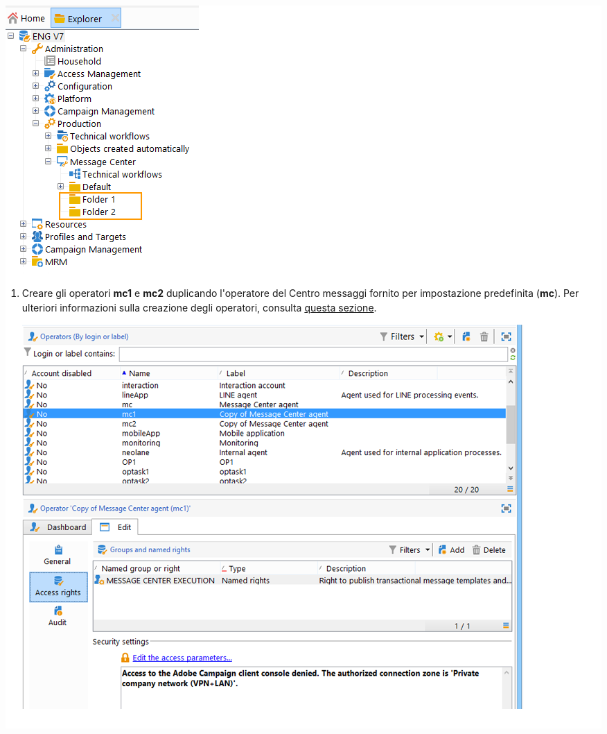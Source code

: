    ![](assets/messagecenter_multi_control_3.png)

1. Creare gli operatori **mc1** e **mc2** duplicando l&#39;operatore del Centro messaggi fornito per impostazione predefinita (**mc**). Per ulteriori informazioni sulla creazione degli operatori, consulta [questa sezione](../../platform/using/access-management-operators.md).

   ![](assets/messagecenter_multi_control_4.png)
